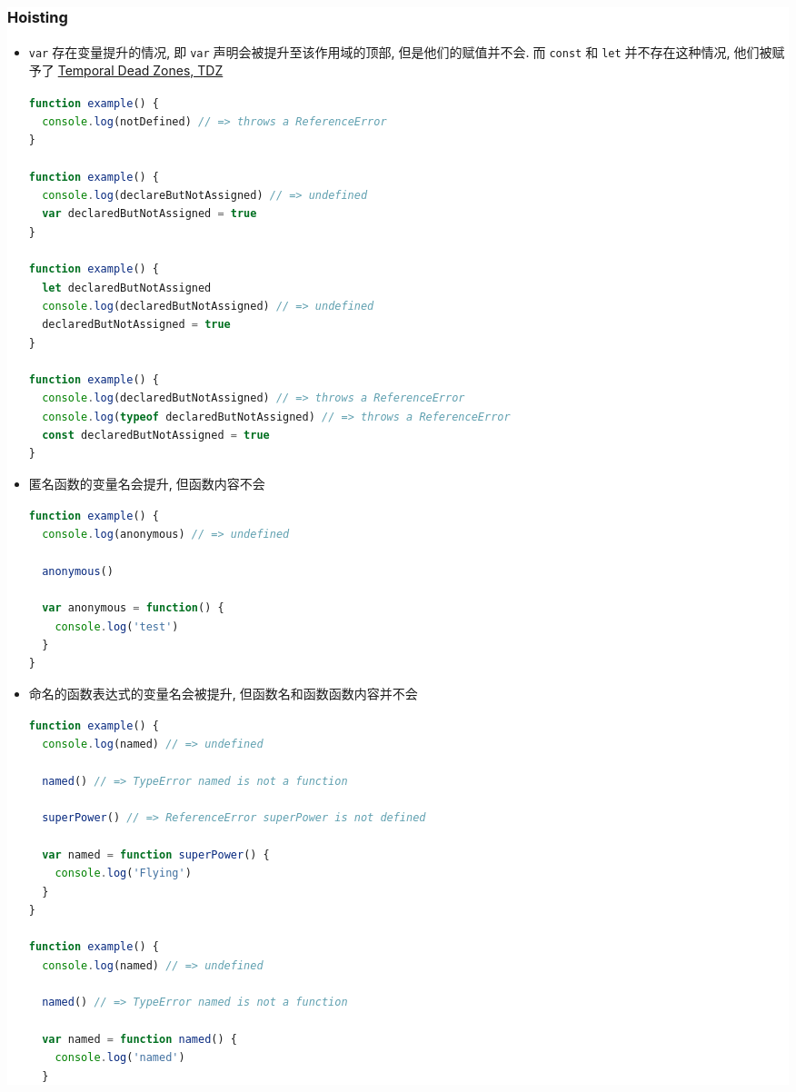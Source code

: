 
### Hoisting

- `var` 存在变量提升的情况, 即 `var` 声明会被提升至该作用域的顶部, 但是他们的赋值并不会. 而 `const` 和 `let` 并不存在这种情况, 他们被赋予了 [Temporal Dead Zones, TDZ](https://developer.mozilla.org/en-US/docs/Web/JavaScript/Reference/Statements/let#Temporal_dead_zone_and_errors_with_let)

  ```js
  function example() {
    console.log(notDefined) // => throws a ReferenceError
  }

  function example() {
    console.log(declareButNotAssigned) // => undefined
    var declaredButNotAssigned = true
  }

  function example() {
    let declaredButNotAssigned
    console.log(declaredButNotAssigned) // => undefined
    declaredButNotAssigned = true
  }

  function example() {
    console.log(declaredButNotAssigned) // => throws a ReferenceError
    console.log(typeof declaredButNotAssigned) // => throws a ReferenceError
    const declaredButNotAssigned = true
  }
  ```

- 匿名函数的变量名会提升, 但函数内容不会

  ```js
  function example() {
    console.log(anonymous) // => undefined

    anonymous()

    var anonymous = function() {
      console.log('test')
    }
  }
  ```

- 命名的函数表达式的变量名会被提升, 但函数名和函数函数内容并不会

  ```js
  function example() {
    console.log(named) // => undefined

    named() // => TypeError named is not a function

    superPower() // => ReferenceError superPower is not defined

    var named = function superPower() {
      console.log('Flying')
    }
  }

  function example() {
    console.log(named) // => undefined

    named() // => TypeError named is not a function

    var named = function named() {
      console.log('named')
    }
  ```